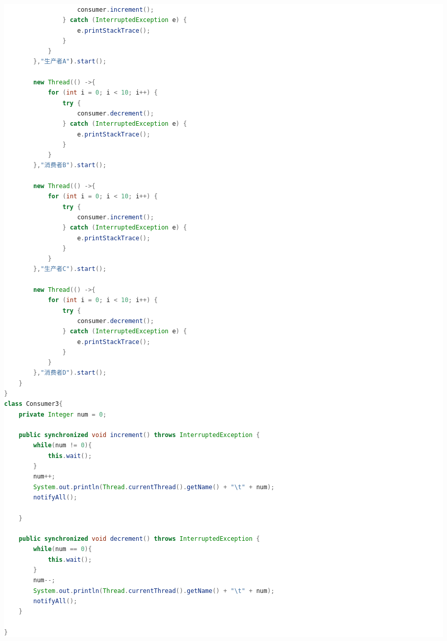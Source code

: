 ```java
                    consumer.increment();
                } catch (InterruptedException e) {
                    e.printStackTrace();
                }
            }
        },"生产者A").start();

        new Thread(() ->{
            for (int i = 0; i < 10; i++) {
                try {
                    consumer.decrement();
                } catch (InterruptedException e) {
                    e.printStackTrace();
                }
            }
        },"消费者B").start();

        new Thread(() ->{
            for (int i = 0; i < 10; i++) {
                try {
                    consumer.increment();
                } catch (InterruptedException e) {
                    e.printStackTrace();
                }
            }
        },"生产者C").start();

        new Thread(() ->{
            for (int i = 0; i < 10; i++) {
                try {
                    consumer.decrement();
                } catch (InterruptedException e) {
                    e.printStackTrace();
                }
            }
        },"消费者D").start();
    }
}
class Consumer3{
    private Integer num = 0;

    public synchronized void increment() throws InterruptedException {
        while(num != 0){
            this.wait();
        }
        num++;
        System.out.println(Thread.currentThread().getName() + "\t" + num);
        notifyAll();

    }

    public synchronized void decrement() throws InterruptedException {
        while(num == 0){
            this.wait();
        }
        num--;
        System.out.println(Thread.currentThread().getName() + "\t" + num);
        notifyAll();
    }

}
```
